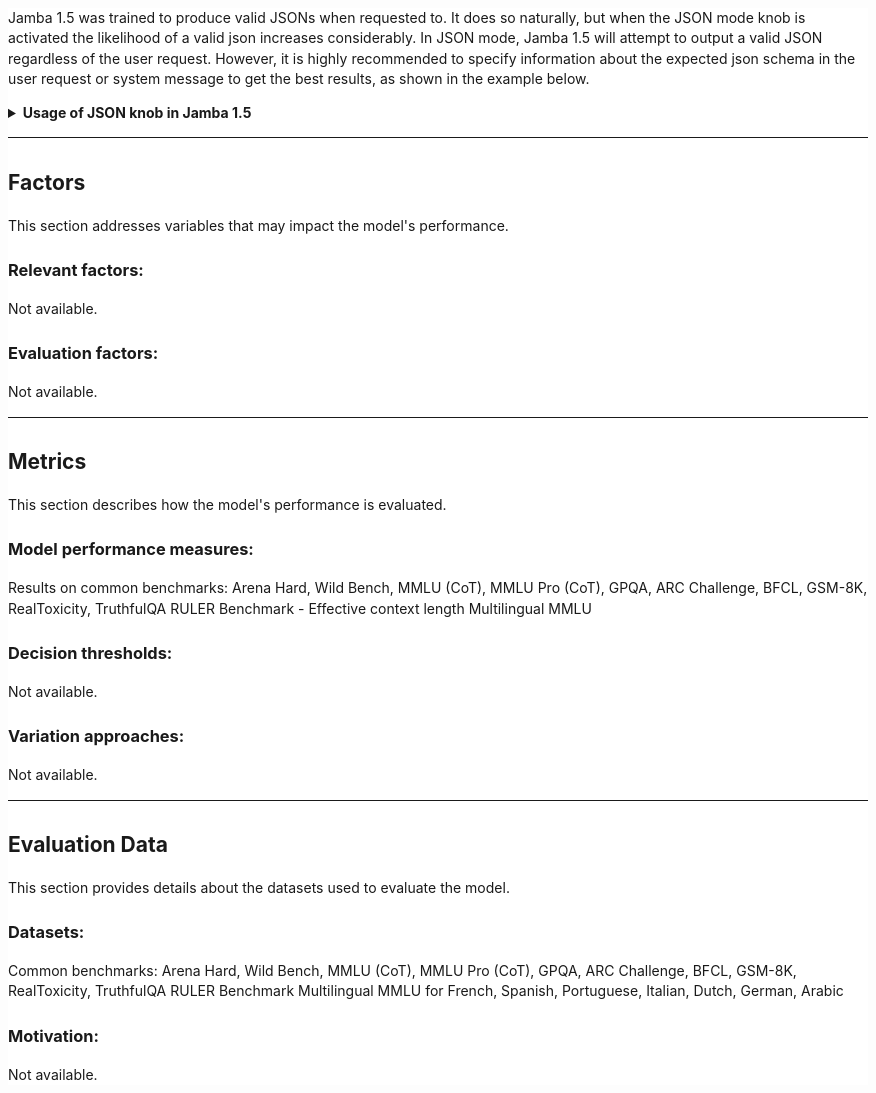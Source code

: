 Jamba 1.5 was trained to produce valid JSONs when requested to. It does so naturally, but when the JSON mode knob is activated the likelihood of a valid json increases considerably. In JSON mode, Jamba 1.5 will attempt to output a valid JSON regardless of the user request. However, it is highly recommended to specify information about the expected json schema in the user request or system message to get the best results, as shown in the example below.

<details><summary><strong>Usage of JSON knob in Jamba 1.5</strong></summary></details>

---

## Factors
This section addresses variables that may impact the model's performance.

### Relevant factors:
Not available.

### Evaluation factors:
Not available.

---

## Metrics
This section describes how the model's performance is evaluated.

### Model performance measures:
Results on common benchmarks:
Arena Hard, Wild Bench, MMLU (CoT), MMLU Pro (CoT), GPQA, ARC Challenge, BFCL, GSM-8K, RealToxicity, TruthfulQA
RULER Benchmark - Effective context length
Multilingual MMLU

### Decision thresholds:
Not available.

### Variation approaches:
Not available.

---

## Evaluation Data
This section provides details about the datasets used to evaluate the model.

### Datasets:
Common benchmarks: Arena Hard, Wild Bench, MMLU (CoT), MMLU Pro (CoT), GPQA, ARC Challenge, BFCL, GSM-8K, RealToxicity, TruthfulQA
RULER Benchmark
Multilingual MMLU for French, Spanish, Portuguese, Italian, Dutch, German, Arabic

### Motivation:
Not available.
